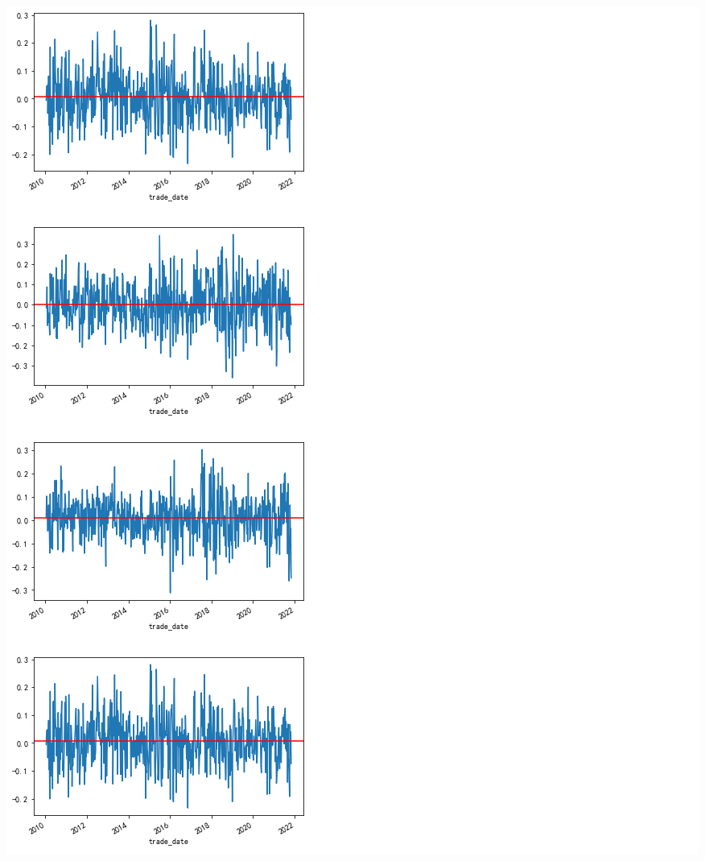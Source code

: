 

![png](%E5%9B%A0%E5%AD%90%E6%9E%84%E5%BB%BA%E6%A0%87%E5%87%86%E6%B5%81%E7%A8%8B_%E4%B8%AD%E8%AF%81500_files/%E5%9B%A0%E5%AD%90%E6%9E%84%E5%BB%BA%E6%A0%87%E5%87%86%E6%B5%81%E7%A8%8B_%E4%B8%AD%E8%AF%81500_53_7.png)



![png](%E5%9B%A0%E5%AD%90%E6%9E%84%E5%BB%BA%E6%A0%87%E5%87%86%E6%B5%81%E7%A8%8B_%E4%B8%AD%E8%AF%81500_files/%E5%9B%A0%E5%AD%90%E6%9E%84%E5%BB%BA%E6%A0%87%E5%87%86%E6%B5%81%E7%A8%8B_%E4%B8%AD%E8%AF%81500_53_8.png)



![png](%E5%9B%A0%E5%AD%90%E6%9E%84%E5%BB%BA%E6%A0%87%E5%87%86%E6%B5%81%E7%A8%8B_%E4%B8%AD%E8%AF%81500_files/%E5%9B%A0%E5%AD%90%E6%9E%84%E5%BB%BA%E6%A0%87%E5%87%86%E6%B5%81%E7%A8%8B_%E4%B8%AD%E8%AF%81500_53_9.png)



![png](%E5%9B%A0%E5%AD%90%E6%9E%84%E5%BB%BA%E6%A0%87%E5%87%86%E6%B5%81%E7%A8%8B_%E4%B8%AD%E8%AF%81500_files/%E5%9B%A0%E5%AD%90%E6%9E%84%E5%BB%BA%E6%A0%87%E5%87%86%E6%B5%81%E7%A8%8B_%E4%B8%AD%E8%AF%81500_53_10.png)
